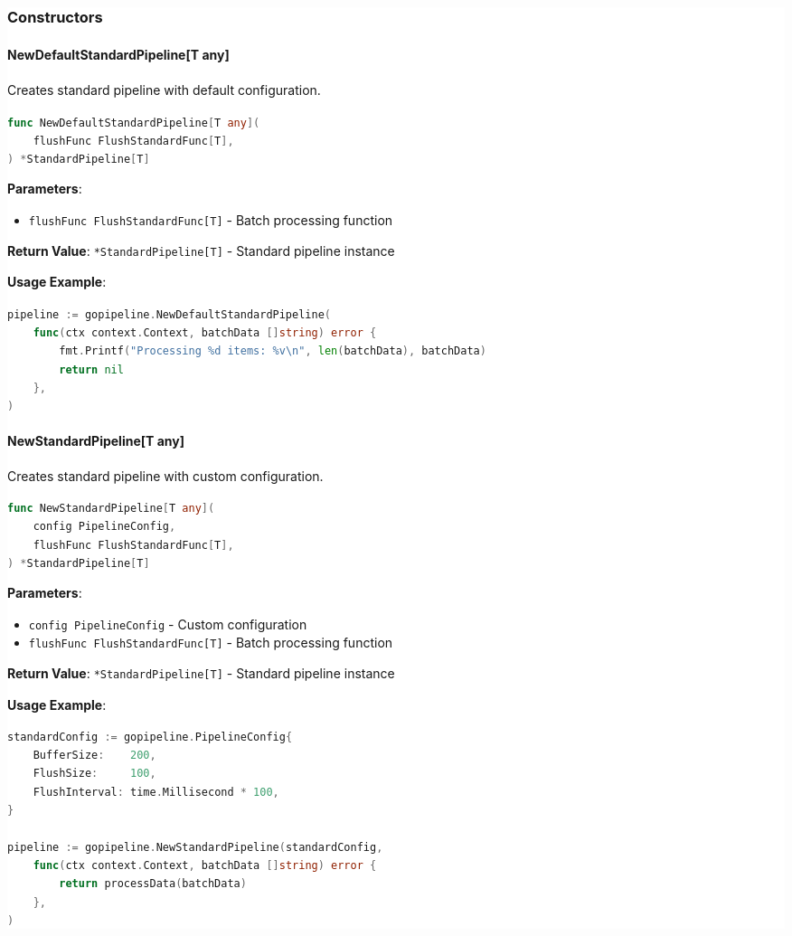 ### Constructors

#### NewDefaultStandardPipeline[T any]

Creates standard pipeline with default configuration.

```go
func NewDefaultStandardPipeline[T any](
    flushFunc FlushStandardFunc[T],
) *StandardPipeline[T]
```

**Parameters**:
- `flushFunc FlushStandardFunc[T]` - Batch processing function

**Return Value**: `*StandardPipeline[T]` - Standard pipeline instance

**Usage Example**:
```go
pipeline := gopipeline.NewDefaultStandardPipeline(
    func(ctx context.Context, batchData []string) error {
        fmt.Printf("Processing %d items: %v\n", len(batchData), batchData)
        return nil
    },
)
```

#### NewStandardPipeline[T any]

Creates standard pipeline with custom configuration.

```go
func NewStandardPipeline[T any](
    config PipelineConfig,
    flushFunc FlushStandardFunc[T],
) *StandardPipeline[T]
```

**Parameters**:
- `config PipelineConfig` - Custom configuration
- `flushFunc FlushStandardFunc[T]` - Batch processing function

**Return Value**: `*StandardPipeline[T]` - Standard pipeline instance

**Usage Example**:
```go
standardConfig := gopipeline.PipelineConfig{
    BufferSize:    200,
    FlushSize:     100,
    FlushInterval: time.Millisecond * 100,
}

pipeline := gopipeline.NewStandardPipeline(standardConfig,
    func(ctx context.Context, batchData []string) error {
        return processData(batchData)
    },
)
```
